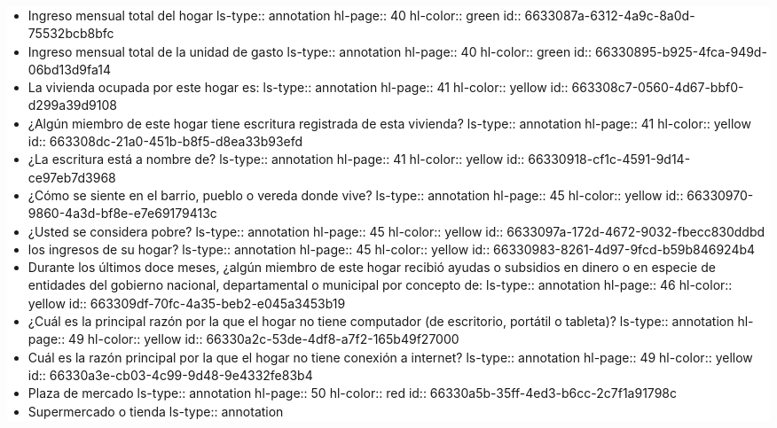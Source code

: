 - Ingreso mensual total del hogar
  ls-type:: annotation
  hl-page:: 40
  hl-color:: green
  id:: 6633087a-6312-4a9c-8a0d-75532bcb8bfc
- Ingreso mensual total de la unidad de gasto
  ls-type:: annotation
  hl-page:: 40
  hl-color:: green
  id:: 66330895-b925-4fca-949d-06bd13d9fa14
- La vivienda ocupada por este hogar es:
  ls-type:: annotation
  hl-page:: 41
  hl-color:: yellow
  id:: 663308c7-0560-4d67-bbf0-d299a39d9108
- ¿Algún miembro de este hogar tiene escritura registrada de esta vivienda?
  ls-type:: annotation
  hl-page:: 41
  hl-color:: yellow
  id:: 663308dc-21a0-451b-b8f5-d8ea33b93efd
- ¿La escritura está a nombre de?
  ls-type:: annotation
  hl-page:: 41
  hl-color:: yellow
  id:: 66330918-cf1c-4591-9d14-ce97eb7d3968
- ¿Cómo se siente en el barrio, pueblo o vereda donde vive?
  ls-type:: annotation
  hl-page:: 45
  hl-color:: yellow
  id:: 66330970-9860-4a3d-bf8e-e7e69179413c
- ¿Usted se considera pobre?
  ls-type:: annotation
  hl-page:: 45
  hl-color:: yellow
  id:: 6633097a-172d-4672-9032-fbecc830ddbd
- los ingresos de su hogar?
  ls-type:: annotation
  hl-page:: 45
  hl-color:: yellow
  id:: 66330983-8261-4d97-9fcd-b59b846924b4
- Durante los últimos doce meses, ¿algún miembro de este hogar recibió ayudas o subsidios en dinero o en especie de entidades del gobierno nacional, departamental o municipal por concepto de:
  ls-type:: annotation
  hl-page:: 46
  hl-color:: yellow
  id:: 663309df-70fc-4a35-beb2-e045a3453b19
- ¿Cuál es la principal razón por la que el hogar no tiene computador (de escritorio, portátil o tableta)?
  ls-type:: annotation
  hl-page:: 49
  hl-color:: yellow
  id:: 66330a2c-53de-4df8-a7f2-165b49f27000
- Cuál es la razón principal por la que el hogar no tiene conexión a internet?
  ls-type:: annotation
  hl-page:: 49
  hl-color:: yellow
  id:: 66330a3e-cb03-4c99-9d48-9e4332fe83b4
- Plaza de mercado
  ls-type:: annotation
  hl-page:: 50
  hl-color:: red
  id:: 66330a5b-35ff-4ed3-b6cc-2c7f1a91798c
- Supermercado o tienda
  ls-type:: annotation